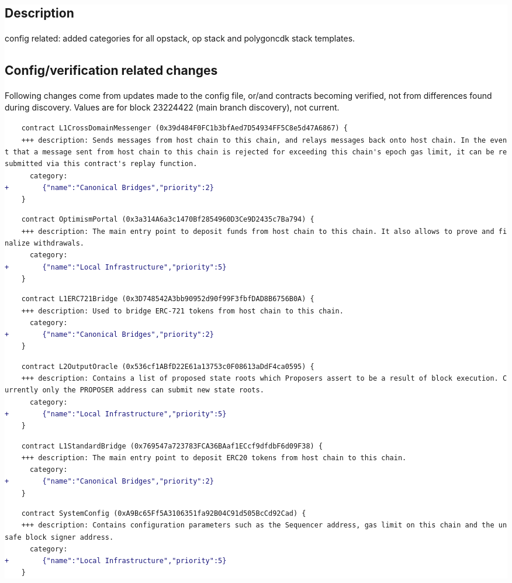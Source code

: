## Description

config related: added categories for all opstack, op stack and polygoncdk stack templates.

## Config/verification related changes

Following changes come from updates made to the config file,
or/and contracts becoming verified, not from differences found during
discovery. Values are for block 23224422 (main branch discovery), not current.

```diff
    contract L1CrossDomainMessenger (0x39d484F0FC1b3bfAed7D54934FF5C8e5d47A6867) {
    +++ description: Sends messages from host chain to this chain, and relays messages back onto host chain. In the event that a message sent from host chain to this chain is rejected for exceeding this chain's epoch gas limit, it can be resubmitted via this contract's replay function.
      category:
+        {"name":"Canonical Bridges","priority":2}
    }
```

```diff
    contract OptimismPortal (0x3a314A6a3c1470Bf2854960D3Ce9D2435c7Ba794) {
    +++ description: The main entry point to deposit funds from host chain to this chain. It also allows to prove and finalize withdrawals.
      category:
+        {"name":"Local Infrastructure","priority":5}
    }
```

```diff
    contract L1ERC721Bridge (0x3D748542A3bb90952d90f99F3fbfDAD8B6756B0A) {
    +++ description: Used to bridge ERC-721 tokens from host chain to this chain.
      category:
+        {"name":"Canonical Bridges","priority":2}
    }
```

```diff
    contract L2OutputOracle (0x536cf1ABfD22E61a13753c0F08613aDdF4ca0595) {
    +++ description: Contains a list of proposed state roots which Proposers assert to be a result of block execution. Currently only the PROPOSER address can submit new state roots.
      category:
+        {"name":"Local Infrastructure","priority":5}
    }
```

```diff
    contract L1StandardBridge (0x769547a723783FCA36BAaf1ECcf9dfdbF6d09F38) {
    +++ description: The main entry point to deposit ERC20 tokens from host chain to this chain.
      category:
+        {"name":"Canonical Bridges","priority":2}
    }
```

```diff
    contract SystemConfig (0xA9Bc65Ff5A3106351fa92B04C91d505BcCd92Cad) {
    +++ description: Contains configuration parameters such as the Sequencer address, gas limit on this chain and the unsafe block signer address.
      category:
+        {"name":"Local Infrastructure","priority":5}
    }
```
